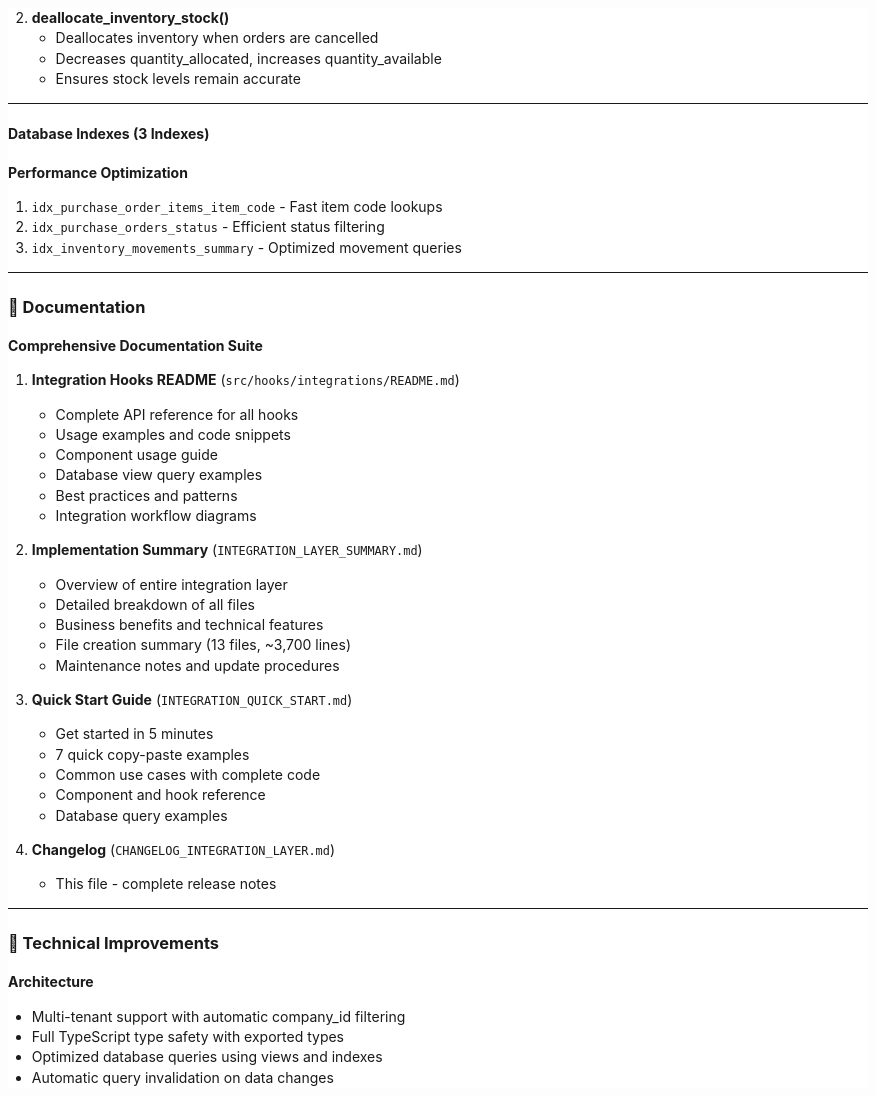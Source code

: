2. **deallocate_inventory_stock()**
   - Deallocates inventory when orders are cancelled
   - Decreases quantity_allocated, increases quantity_available
   - Ensures stock levels remain accurate

---

#### Database Indexes (3 Indexes)

**Performance Optimization**

1. `idx_purchase_order_items_item_code` - Fast item code lookups
2. `idx_purchase_orders_status` - Efficient status filtering
3. `idx_inventory_movements_summary` - Optimized movement queries

---

### 📝 Documentation

**Comprehensive Documentation Suite**

1. **Integration Hooks README** (`src/hooks/integrations/README.md`)
   - Complete API reference for all hooks
   - Usage examples and code snippets
   - Component usage guide
   - Database view query examples
   - Best practices and patterns
   - Integration workflow diagrams

2. **Implementation Summary** (`INTEGRATION_LAYER_SUMMARY.md`)
   - Overview of entire integration layer
   - Detailed breakdown of all files
   - Business benefits and technical features
   - File creation summary (13 files, ~3,700 lines)
   - Maintenance notes and update procedures

3. **Quick Start Guide** (`INTEGRATION_QUICK_START.md`)
   - Get started in 5 minutes
   - 7 quick copy-paste examples
   - Common use cases with complete code
   - Component and hook reference
   - Database query examples

4. **Changelog** (`CHANGELOG_INTEGRATION_LAYER.md`)
   - This file - complete release notes

---

### 🔧 Technical Improvements

**Architecture**
- Multi-tenant support with automatic company_id filtering
- Full TypeScript type safety with exported types
- Optimized database queries using views and indexes
- Automatic query invalidation on data changes
